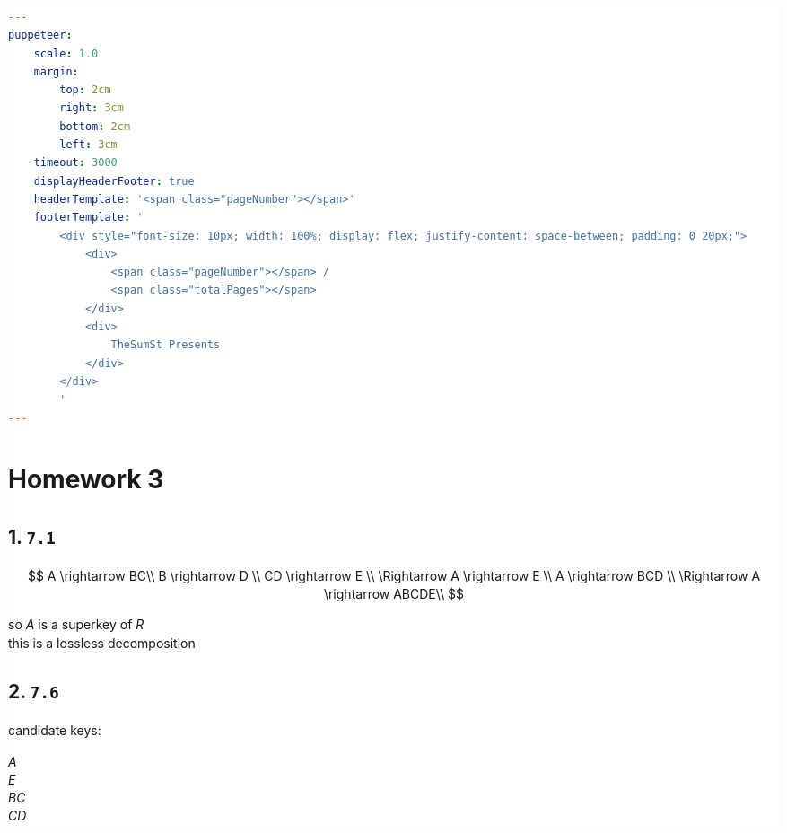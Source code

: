 ```yaml
---
puppeteer:
    scale: 1.0
    margin:
        top: 2cm
        right: 3cm
        bottom: 2cm
        left: 3cm
    timeout: 3000
    displayHeaderFooter: true
    headerTemplate: '<span class="pageNumber"></span>'
    footerTemplate: '
        <div style="font-size: 10px; width: 100%; display: flex; justify-content: space-between; padding: 0 20px;">
            <div>
                <span class="pageNumber"></span> / 
                <span class="totalPages"></span>
            </div>
            <div>
                TheSumSt Presents
            </div>
        </div>
        '
---
```

# Homework 3

## 1. `7.1`

$$
A \rightarrow BC\\
B \rightarrow D \\
CD \rightarrow E \\
\Rightarrow A \rightarrow E \\
A \rightarrow BCD \\
\Rightarrow A \rightarrow ABCDE\\
$$

so $A$ is a superkey of $R$  
this is a lossless decomposition  

## 2. `7.6`

candidate keys:  

$A$  
$E$  
$BC$  
$CD$  
